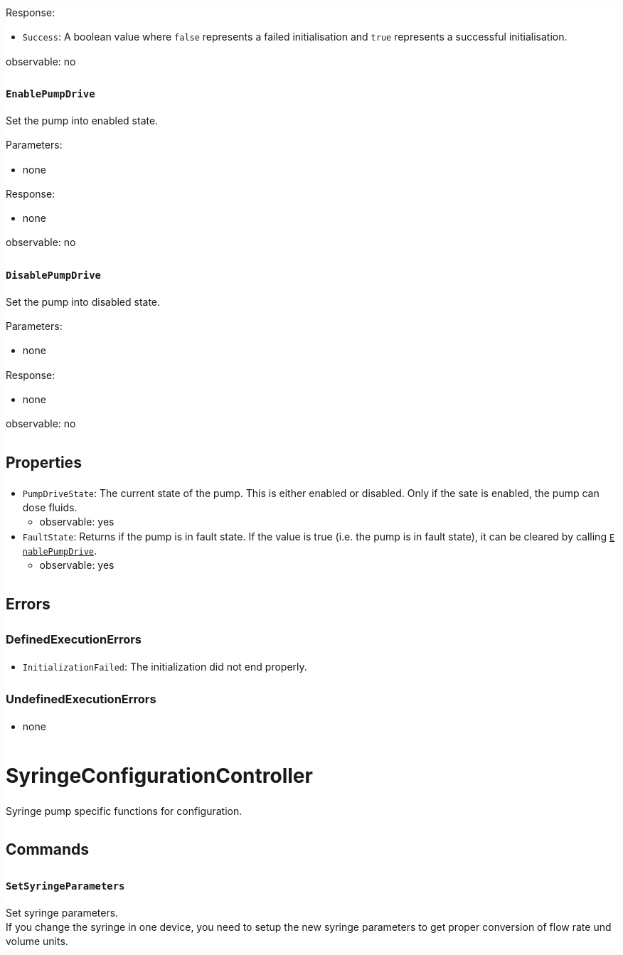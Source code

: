 Response:
- `Success`: A boolean value where `false` represents a failed initialisation and `true` represents a successful initialisation.

observable: no

### `EnablePumpDrive`
Set the pump into enabled state.

Parameters:
- none

Response:
- none

observable: no

### `DisablePumpDrive`
Set the pump into disabled state.

Parameters:
- none

Response:
- none

observable: no

## Properties
- `PumpDriveState`: The current state of the pump. This is either enabled or disabled. Only if the sate is enabled, the pump can dose fluids.
    * observable: yes
- `FaultState`: Returns if the pump is in fault state. If the value is true (i.e. the pump is in fault state), it can be cleared by calling [`EnablePumpDrive`](#EnablePumpDrive).
    * observable: yes

## Errors
### DefinedExecutionErrors
- `InitializationFailed`: The initialization did not end properly.

### UndefinedExecutionErrors
- none

# SyringeConfigurationController
Syringe pump specific functions for configuration.

## Commands
### `SetSyringeParameters`
Set syringe parameters.  
If you change the syringe in one device, you need to setup the new syringe parameters to get proper conversion of flow rate und volume units. 
